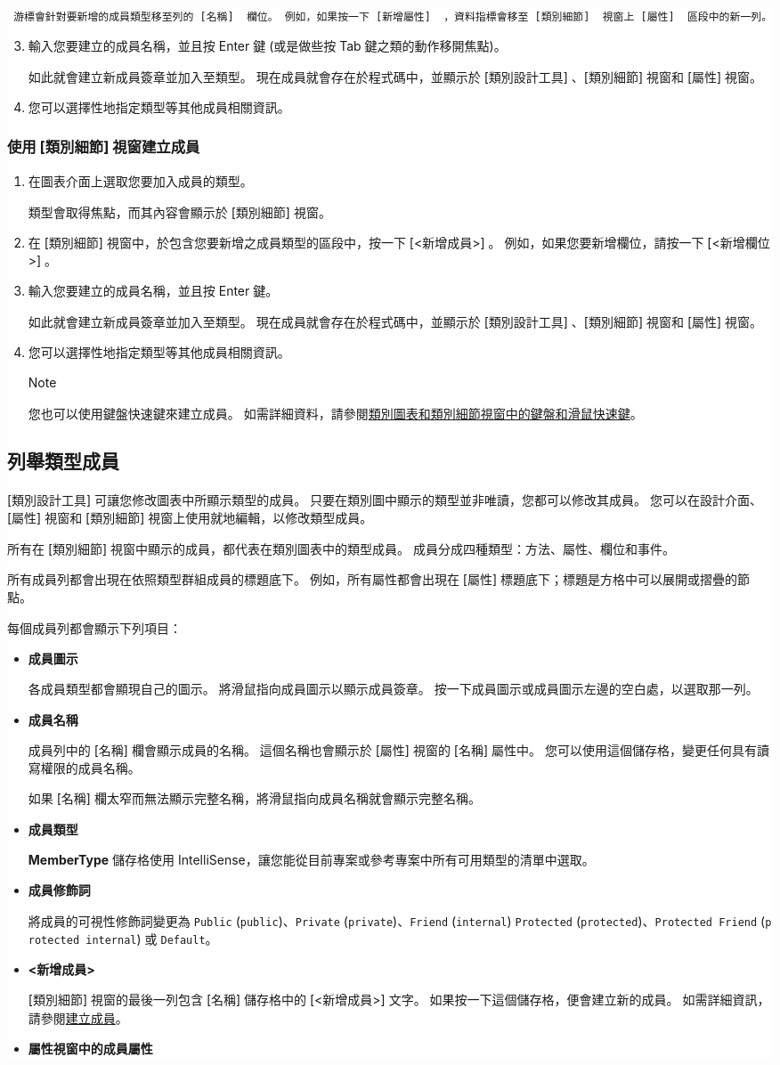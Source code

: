      游標會針對要新增的成員類型移至列的 [名稱]  欄位。 例如，如果按一下 [新增屬性]  ，資料指標會移至 [類別細節]  視窗上 [屬性]  區段中的新一列。

3. 輸入您要建立的成員名稱，並且按 Enter 鍵 (或是做些按 Tab 鍵之類的動作移開焦點)。

     如此就會建立新成員簽章並加入至類型。 現在成員就會存在於程式碼中，並顯示於 [類別設計工具]  、[類別細節]  視窗和 [屬性] 視窗。

4. 您可以選擇性地指定類型等其他成員相關資訊。

### <a name="create-a-member-using-the-class-details-window"></a>使用 [類別細節] 視窗建立成員

1. 在圖表介面上選取您要加入成員的類型。

     類型會取得焦點，而其內容會顯示於 [類別細節]  視窗。

2. 在 [類別細節]  視窗中，於包含您要新增之成員類型的區段中，按一下 [\<新增成員>]  。 例如，如果您要新增欄位，請按一下 [\<新增欄位>]  。

3. 輸入您要建立的成員名稱，並且按 Enter 鍵。

     如此就會建立新成員簽章並加入至類型。 現在成員就會存在於程式碼中，並顯示於 [類別設計工具]  、[類別細節]  視窗和 [屬性] 視窗。

4. 您可以選擇性地指定類型等其他成員相關資訊。

    > [!NOTE]
    > 您也可以使用鍵盤快速鍵來建立成員。 如需詳細資料，請參閱[類別圖表和類別細節視窗中的鍵盤和滑鼠快速鍵](keyboard-and-mouse-shortcuts-in-the-class-diagram-and-class-details-window.md)。

## <a name="modify-type-members"></a>列舉類型成員

[類別設計工具] 可讓您修改圖表中所顯示類型的成員。 只要在類別圖中顯示的類型並非唯讀，您都可以修改其成員。 您可以在設計介面、[屬性] 視窗和 [類別細節]  視窗上使用就地編輯，以修改類型成員。

所有在 [類別細節]  視窗中顯示的成員，都代表在類別圖表中的類型成員。 成員分成四種類型：方法、屬性、欄位和事件。

所有成員列都會出現在依照類型群組成員的標題底下。 例如，所有屬性都會出現在 [屬性]  標題底下；標題是方格中可以展開或摺疊的節點。

每個成員列都會顯示下列項目：

- **成員圖示**

     各成員類型都會顯現自己的圖示。 將滑鼠指向成員圖示以顯示成員簽章。 按一下成員圖示或成員圖示左邊的空白處，以選取那一列。

- **成員名稱**

     成員列中的 [名稱]  欄會顯示成員的名稱。 這個名稱也會顯示於 [屬性] 視窗的 [名稱]  屬性中。 您可以使用這個儲存格，變更任何具有讀寫權限的成員名稱。

     如果 [名稱]  欄太窄而無法顯示完整名稱，將滑鼠指向成員名稱就會顯示完整名稱。

- **成員類型**

     **MemberType** 儲存格使用 IntelliSense，讓您能從目前專案或參考專案中所有可用類型的清單中選取。

- **成員修飾詞**

     將成員的可視性修飾詞變更為 `Public` (`public`)、`Private` (`private`)、`Friend` (`internal`) `Protected` (`protected`)、`Protected Friend` (`protected internal`) 或 `Default`。

- **\<新增成員>**

     [類別細節]  視窗的最後一列包含 [名稱]  儲存格中的 [\<新增成員>]  文字。 如果按一下這個儲存格，便會建立新的成員。 如需詳細資訊，請參閱[建立成員](creating-and-configuring-type-members.md#create-members)。

- **屬性視窗中的成員屬性**

